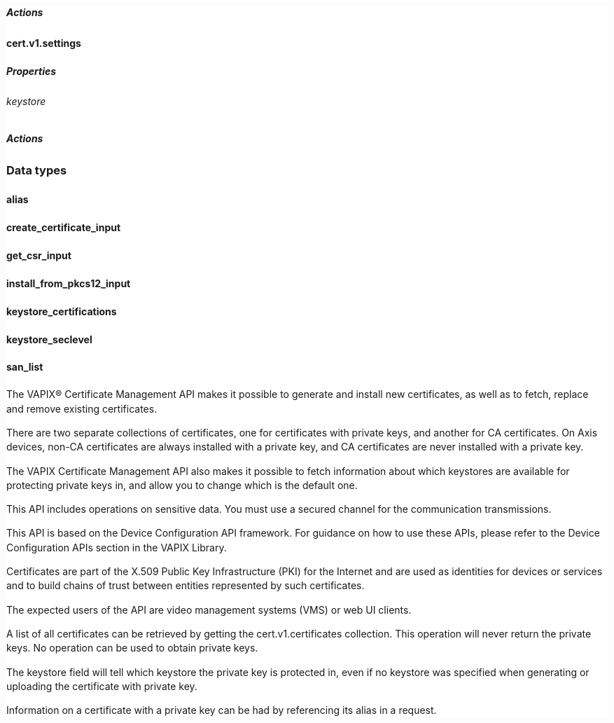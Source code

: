 ##### Actions​

#### cert.v1.settings​

##### Properties​

###### keystore​

##### Actions​

### Data types​

#### alias​

#### create_certificate_input​

#### get_csr_input​

#### install_from_pkcs12_input​

#### keystore_certifications​

#### keystore_seclevel​

#### san_list​

The VAPIX® Certificate Management API makes it possible to generate and install new certificates, as well as to fetch, replace and remove existing certificates.

There are two separate collections of certificates, one for certificates with private keys, and another for CA certificates. On Axis devices, non-CA certificates are always installed with a private key, and CA certificates are never installed with a private key.

The VAPIX Certificate Management API also makes it possible to fetch information about which keystores are available for protecting private keys in, and allow you to change which is the default one.

This API includes operations on sensitive data. You must use a secured channel for the communication transmissions.

This API is based on the Device Configuration API framework. For guidance on how to use these APIs, please refer to the Device Configuration APIs section in the VAPIX Library.

Certificates are part of the X.509 Public Key Infrastructure (PKI)
for the Internet and are used as identities for devices or services and to build chains of trust between entities represented by such certificates.

The expected users of the API are video management systems (VMS)
or web UI clients.

A list of all certificates can be retrieved by getting the cert.v1.certificates collection. This operation will never return the private keys. No operation can be used to obtain private keys.

The keystore field will tell which keystore the private key is protected in, even if no keystore was specified when generating or uploading the certificate with private key.

Information on a certificate with a private key can be had by referencing its alias in a request.
